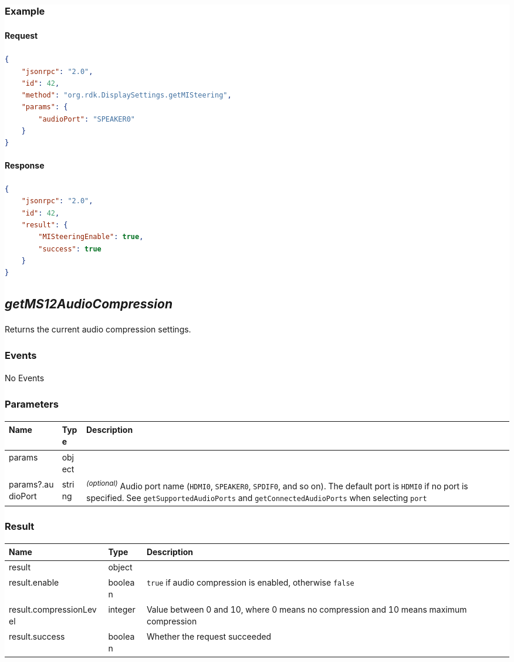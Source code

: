 ### Example

#### Request

```json
{
    "jsonrpc": "2.0",
    "id": 42,
    "method": "org.rdk.DisplaySettings.getMISteering",
    "params": {
        "audioPort": "SPEAKER0"
    }
}
```

#### Response

```json
{
    "jsonrpc": "2.0",
    "id": 42,
    "result": {
        "MISteeringEnable": true,
        "success": true
    }
}
```

<a name="getMS12AudioCompression"></a>
## *getMS12AudioCompression*

Returns the current audio compression settings.

### Events

No Events

### Parameters

| Name | Type | Description |
| :-------- | :-------- | :-------- |
| params | object |  |
| params?.audioPort | string | <sup>*(optional)*</sup> Audio port name (`HDMI0`, `SPEAKER0`, `SPDIF0`, and so on). The default port is `HDMI0` if no port is specified. See `getSupportedAudioPorts` and `getConnectedAudioPorts` when selecting `port` |

### Result

| Name | Type | Description |
| :-------- | :-------- | :-------- |
| result | object |  |
| result.enable | boolean | `true` if audio compression is enabled, otherwise `false` |
| result.compressionLevel | integer | Value between 0 and 10, where 0 means no compression and 10 means maximum compression |
| result.success | boolean | Whether the request succeeded |
